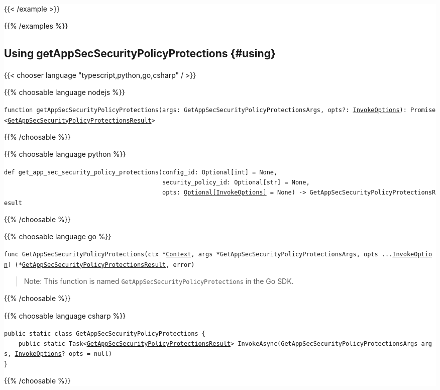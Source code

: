 
{{< /example >}}





{{% /examples %}}




## Using getAppSecSecurityPolicyProtections {#using}

{{< chooser language "typescript,python,go,csharp" / >}}


{{% choosable language nodejs %}}
<div class="highlight"><pre class="chroma"><code class="language-typescript" data-lang="typescript"><span class="k">function </span>getAppSecSecurityPolicyProtections<span class="p">(</span><span class="nx">args</span><span class="p">:</span> <span class="nx">GetAppSecSecurityPolicyProtectionsArgs</span><span class="p">,</span> <span class="nx">opts</span><span class="p">?:</span> <span class="nx"><a href="/docs/reference/pkg/nodejs/pulumi/pulumi/#InvokeOptions">InvokeOptions</a></span><span class="p">): Promise&lt;<span class="nx"><a href="#result">GetAppSecSecurityPolicyProtectionsResult</a></span>></span></code></pre></div>
{{% /choosable %}}


{{% choosable language python %}}
<div class="highlight"><pre class="chroma"><code class="language-python" data-lang="python"><span class="k">def </span>get_app_sec_security_policy_protections(</span><span class="nx">config_id</span><span class="p">:</span> <span class="nx">Optional[int]</span> = None<span class="p">,</span>
                                            <span class="nx">security_policy_id</span><span class="p">:</span> <span class="nx">Optional[str]</span> = None<span class="p">,</span>
                                            <span class="nx">opts</span><span class="p">:</span> <span class="nx"><a href="/docs/reference/pkg/python/pulumi/#pulumi.InvokeOptions">Optional[InvokeOptions]</a></span> = None<span class="p">) -&gt;</span> GetAppSecSecurityPolicyProtectionsResult</code></pre></div>
{{% /choosable %}}


{{% choosable language go %}}
<div class="highlight"><pre class="chroma"><code class="language-go" data-lang="go"><span class="k">func </span>GetAppSecSecurityPolicyProtections<span class="p">(</span><span class="nx">ctx</span><span class="p"> *</span><span class="nx"><a href="https://pkg.go.dev/github.com/pulumi/pulumi/sdk/v3/go/pulumi?tab=doc#Context">Context</a></span><span class="p">,</span> <span class="nx">args</span><span class="p"> *</span><span class="nx">GetAppSecSecurityPolicyProtectionsArgs</span><span class="p">,</span> <span class="nx">opts</span><span class="p"> ...</span><span class="nx"><a href="https://pkg.go.dev/github.com/pulumi/pulumi/sdk/v3/go/pulumi?tab=doc#InvokeOption">InvokeOption</a></span><span class="p">) (*<span class="nx"><a href="#result">GetAppSecSecurityPolicyProtectionsResult</a></span>, error)</span></code></pre></div>

> Note: This function is named `GetAppSecSecurityPolicyProtections` in the Go SDK.

{{% /choosable %}}


{{% choosable language csharp %}}
<div class="highlight"><pre class="chroma"><code class="language-csharp" data-lang="csharp"><span class="k">public static class </span><span class="nx">GetAppSecSecurityPolicyProtections </span><span class="p">{</span><span class="k">
    public static </span>Task&lt;<span class="nx"><a href="#result">GetAppSecSecurityPolicyProtectionsResult</a></span>> <span class="p">InvokeAsync(</span><span class="nx">GetAppSecSecurityPolicyProtectionsArgs</span><span class="p"> </span><span class="nx">args<span class="p">,</span> <span class="nx"><a href="/docs/reference/pkg/dotnet/Pulumi/Pulumi.InvokeOptions.html">InvokeOptions</a></span><span class="p">? </span><span class="nx">opts = null<span class="p">)</span><span class="p">
}</span></code></pre></div>
{{% /choosable %}}
